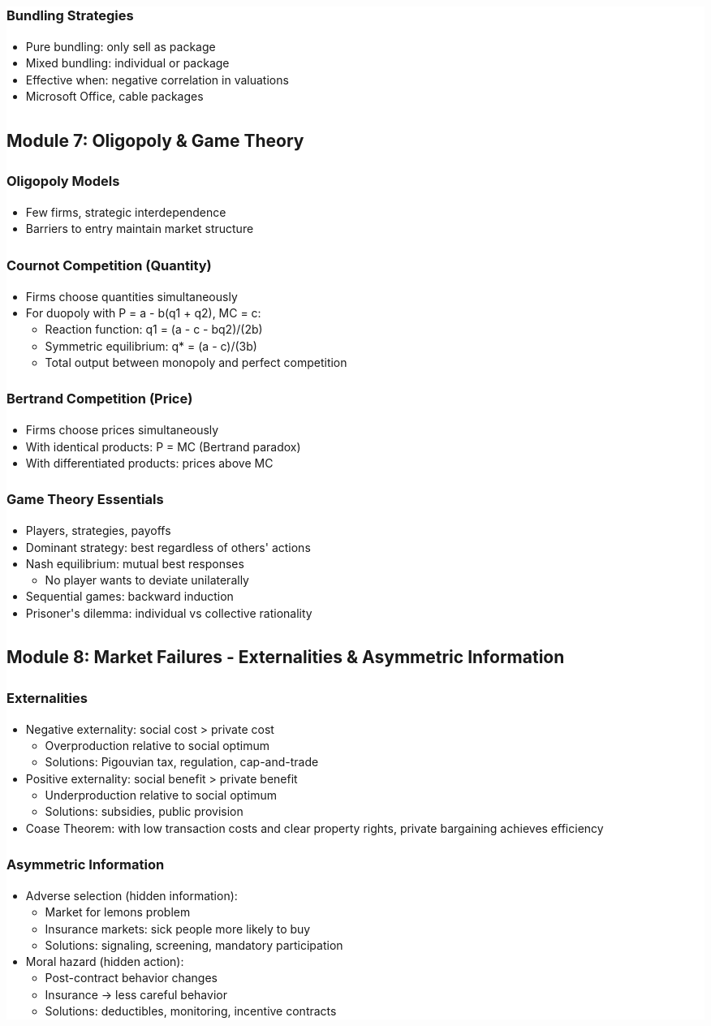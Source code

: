 ### Bundling Strategies
- Pure bundling: only sell as package
- Mixed bundling: individual or package
- Effective when: negative correlation in valuations
- Microsoft Office, cable packages

## Module 7: Oligopoly & Game Theory

### Oligopoly Models
- Few firms, strategic interdependence
- Barriers to entry maintain market structure

### Cournot Competition (Quantity)
- Firms choose quantities simultaneously
- For duopoly with P = a - b(q1 + q2), MC = c:
  - Reaction function: q1 = (a - c - bq2)/(2b)
  - Symmetric equilibrium: q* = (a - c)/(3b)
  - Total output between monopoly and perfect competition

### Bertrand Competition (Price)
- Firms choose prices simultaneously
- With identical products: P = MC (Bertrand paradox)
- With differentiated products: prices above MC

### Game Theory Essentials
- Players, strategies, payoffs
- Dominant strategy: best regardless of others' actions
- Nash equilibrium: mutual best responses
  - No player wants to deviate unilaterally
- Sequential games: backward induction
- Prisoner's dilemma: individual vs collective rationality

## Module 8: Market Failures - Externalities & Asymmetric Information

### Externalities
- Negative externality: social cost > private cost
  - Overproduction relative to social optimum
  - Solutions: Pigouvian tax, regulation, cap-and-trade
- Positive externality: social benefit > private benefit  
  - Underproduction relative to social optimum
  - Solutions: subsidies, public provision
- Coase Theorem: with low transaction costs and clear property rights, private bargaining achieves efficiency

### Asymmetric Information
- Adverse selection (hidden information):
  - Market for lemons problem
  - Insurance markets: sick people more likely to buy
  - Solutions: signaling, screening, mandatory participation
- Moral hazard (hidden action):
  - Post-contract behavior changes
  - Insurance → less careful behavior
  - Solutions: deductibles, monitoring, incentive contracts
